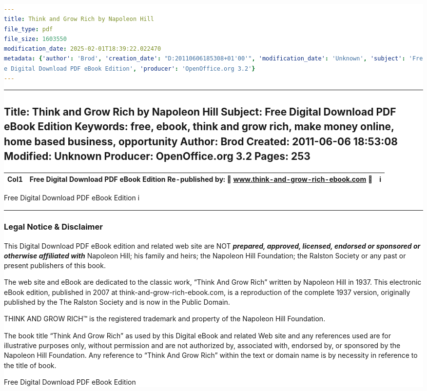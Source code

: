 ```yaml
---
title: Think and Grow Rich by Napoleon Hill
file_type: pdf
file_size: 1603550
modification_date: 2025-02-01T18:39:22.022470
metadata: {'author': 'Brod', 'creation_date': "D:20110606185308+01'00'", 'modification_date': 'Unknown', 'subject': 'Free Digital Download PDF eBook Edition', 'producer': 'OpenOffice.org 3.2'}
---
```


---
Title: Think and Grow Rich by Napoleon Hill
Subject: Free Digital Download PDF eBook Edition
Keywords: free, ebook, think and grow rich, make money online, home based business, opportunity
Author: Brod
Created: 2011-06-06 18:53:08
Modified: Unknown
Producer: OpenOffice.org 3.2
Pages: 253
---

|Col1|Free Digital Download PDF eBook Edition Re-published by:  www.think-and-grow-rich-ebook.com |i|
|---|---|---|


Free Digital Download PDF eBook Edition i


-----

### Legal Notice & Disclaimer

This Digital Download PDF eBook edition and related web site are NOT
**_prepared, approved, licensed, endorsed or sponsored or otherwise affiliated with_**
Napoleon Hill; his family and heirs; the Napoleon Hill Foundation; the Ralston
Society or any past or present publishers of this book.

The web site and eBook are dedicated to the classic work, “Think And
Grow Rich” written by Napoleon Hill in 1937. This electronic eBook edition,
published in 2007 at think-and-grow-rich-ebook.com, is a reproduction of the
complete 1937 version, originally published by the The Ralston Society and is
now in the Public Domain.

THINK AND GROW RICH™ is the registered trademark and property of
the Napoleon Hill Foundation.

The book title “Think And Grow Rich” as used by this Digital eBook and
related Web site and any references used are for illustrative purposes only,
without permission and are not authorized by, associated with, endorsed by, or
sponsored by the Napoleon Hill Foundation. Any reference to “Think And Grow
Rich” within the text or domain name is by necessity in reference to the title of
book.


Free Digital Download PDF eBook Edition
